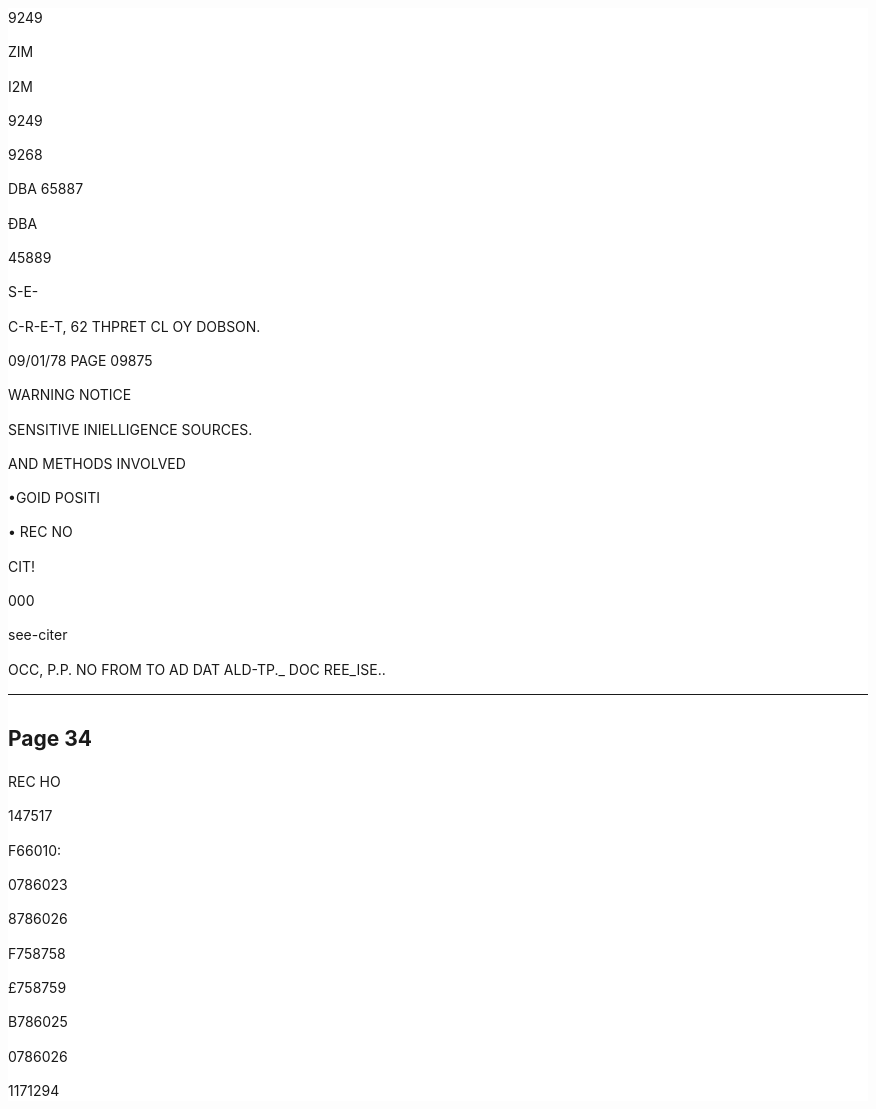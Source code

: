 9249

ZIM

I2M

9249

9268

DBA 65887

ĐBA

45889

S-E-

C-R-E-T, 62 THPRET CL OY DOBSON.

09/01/78 PAGE 09875

WARNING NOTICE

SENSITIVE INIELLIGENCE SOURCES.

AND METHODS INVOLVED

•GOID POSITI

• REC NO

CIT!

000

see-citer

OCC, P.P. NO FROM TO AD DAT ALD-TP._ DOC REE_ISE..

---

## Page 34

REC HO

147517

F66010:

0786023

8786026

F758758

£758759

B786025

0786026

1171294
